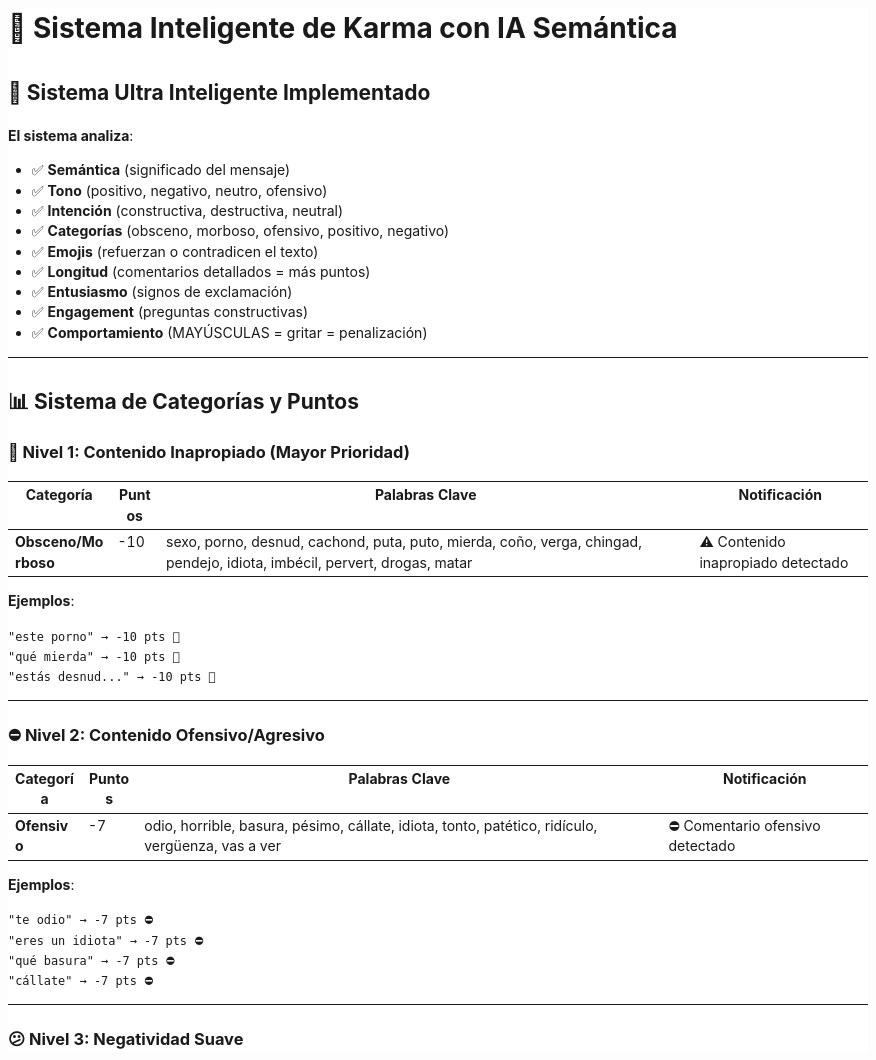 # 🧠 Sistema Inteligente de Karma con IA Semántica

## 🎯 Sistema Ultra Inteligente Implementado

**El sistema analiza**:
- ✅ **Semántica** (significado del mensaje)
- ✅ **Tono** (positivo, negativo, neutro, ofensivo)
- ✅ **Intención** (constructiva, destructiva, neutral)
- ✅ **Categorías** (obsceno, morboso, ofensivo, positivo, negativo)
- ✅ **Emojis** (refuerzan o contradicen el texto)
- ✅ **Longitud** (comentarios detallados = más puntos)
- ✅ **Entusiasmo** (signos de exclamación)
- ✅ **Engagement** (preguntas constructivas)
- ✅ **Comportamiento** (MAYÚSCULAS = gritar = penalización)

---

## 📊 Sistema de Categorías y Puntos

### **🚫 Nivel 1: Contenido Inapropiado (Mayor Prioridad)**

| Categoría | Puntos | Palabras Clave | Notificación |
|-----------|--------|----------------|--------------|
| **Obsceno/Morboso** | -10 | sexo, porno, desnud, cachond, puta, puto, mierda, coño, verga, chingad, pendejo, idiota, imbécil, pervert, drogas, matar | ⚠️ Contenido inapropiado detectado |

**Ejemplos**:
```
"este porno" → -10 pts 🚫
"qué mierda" → -10 pts 🚫
"estás desnud..." → -10 pts 🚫
```

---

### **⛔ Nivel 2: Contenido Ofensivo/Agresivo**

| Categoría | Puntos | Palabras Clave | Notificación |
|-----------|--------|----------------|--------------|
| **Ofensivo** | -7 | odio, horrible, basura, pésimo, cállate, idiota, tonto, patético, ridículo, vergüenza, vas a ver | ⛔ Comentario ofensivo detectado |

**Ejemplos**:
```
"te odio" → -7 pts ⛔
"eres un idiota" → -7 pts ⛔
"qué basura" → -7 pts ⛔
"cállate" → -7 pts ⛔
```

---

### **😕 Nivel 3: Negatividad Suave**
